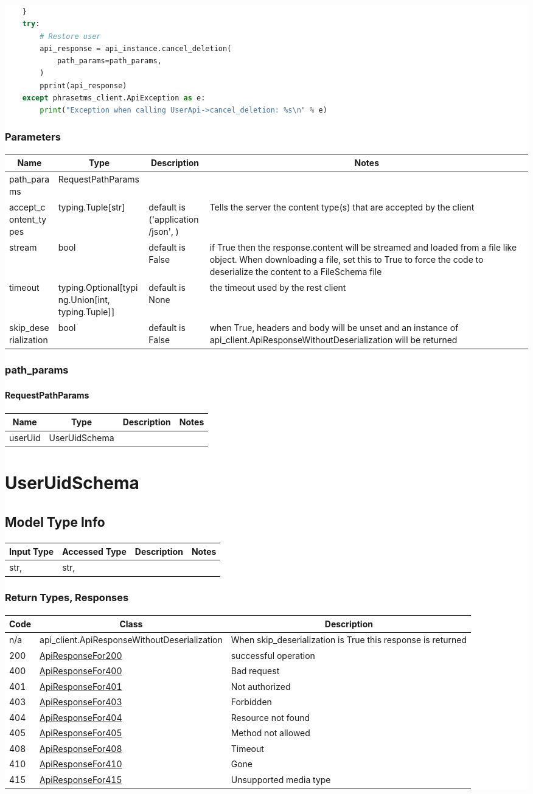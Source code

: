 ```python
    }
    try:
        # Restore user
        api_response = api_instance.cancel_deletion(
            path_params=path_params,
        )
        pprint(api_response)
    except phrasetms_client.ApiException as e:
        print("Exception when calling UserApi->cancel_deletion: %s\n" % e)
```

### Parameters

| Name                 | Type                                             | Description                       | Notes                                                                                                                                                                                              |
| -------------------- | ------------------------------------------------ | --------------------------------- | -------------------------------------------------------------------------------------------------------------------------------------------------------------------------------------------------- |
| path_params          | RequestPathParams                                |                                   |
| accept_content_types | typing.Tuple[str]                                | default is ('application/json', ) | Tells the server the content type(s) that are accepted by the client                                                                                                                               |
| stream               | bool                                             | default is False                  | if True then the response.content will be streamed and loaded from a file like object. When downloading a file, set this to True to force the code to deserialize the content to a FileSchema file |
| timeout              | typing.Optional[typing.Union[int, typing.Tuple]] | default is None                   | the timeout used by the rest client                                                                                                                                                                |
| skip_deserialization | bool                                             | default is False                  | when True, headers and body will be unset and an instance of api_client.ApiResponseWithoutDeserialization will be returned                                                                         |

### path_params

#### RequestPathParams

| Name    | Type          | Description | Notes |
| ------- | ------------- | ----------- | ----- |
| userUid | UserUidSchema |             |

# UserUidSchema

## Model Type Info

| Input Type | Accessed Type | Description | Notes |
| ---------- | ------------- | ----------- | ----- |
| str,       | str,          |             |

### Return Types, Responses

| Code | Class                                                   | Description                                                 |
| ---- | ------------------------------------------------------- | ----------------------------------------------------------- |
| n/a  | api_client.ApiResponseWithoutDeserialization            | When skip_deserialization is True this response is returned |
| 200  | [ApiResponseFor200](#cancel_deletion.ApiResponseFor200) | successful operation                                        |
| 400  | [ApiResponseFor400](#cancel_deletion.ApiResponseFor400) | Bad request                                                 |
| 401  | [ApiResponseFor401](#cancel_deletion.ApiResponseFor401) | Not authorized                                              |
| 403  | [ApiResponseFor403](#cancel_deletion.ApiResponseFor403) | Forbidden                                                   |
| 404  | [ApiResponseFor404](#cancel_deletion.ApiResponseFor404) | Resource not found                                          |
| 405  | [ApiResponseFor405](#cancel_deletion.ApiResponseFor405) | Method not allowed                                          |
| 408  | [ApiResponseFor408](#cancel_deletion.ApiResponseFor408) | Timeout                                                     |
| 410  | [ApiResponseFor410](#cancel_deletion.ApiResponseFor410) | Gone                                                        |
| 415  | [ApiResponseFor415](#cancel_deletion.ApiResponseFor415) | Unsupported media type                                      |